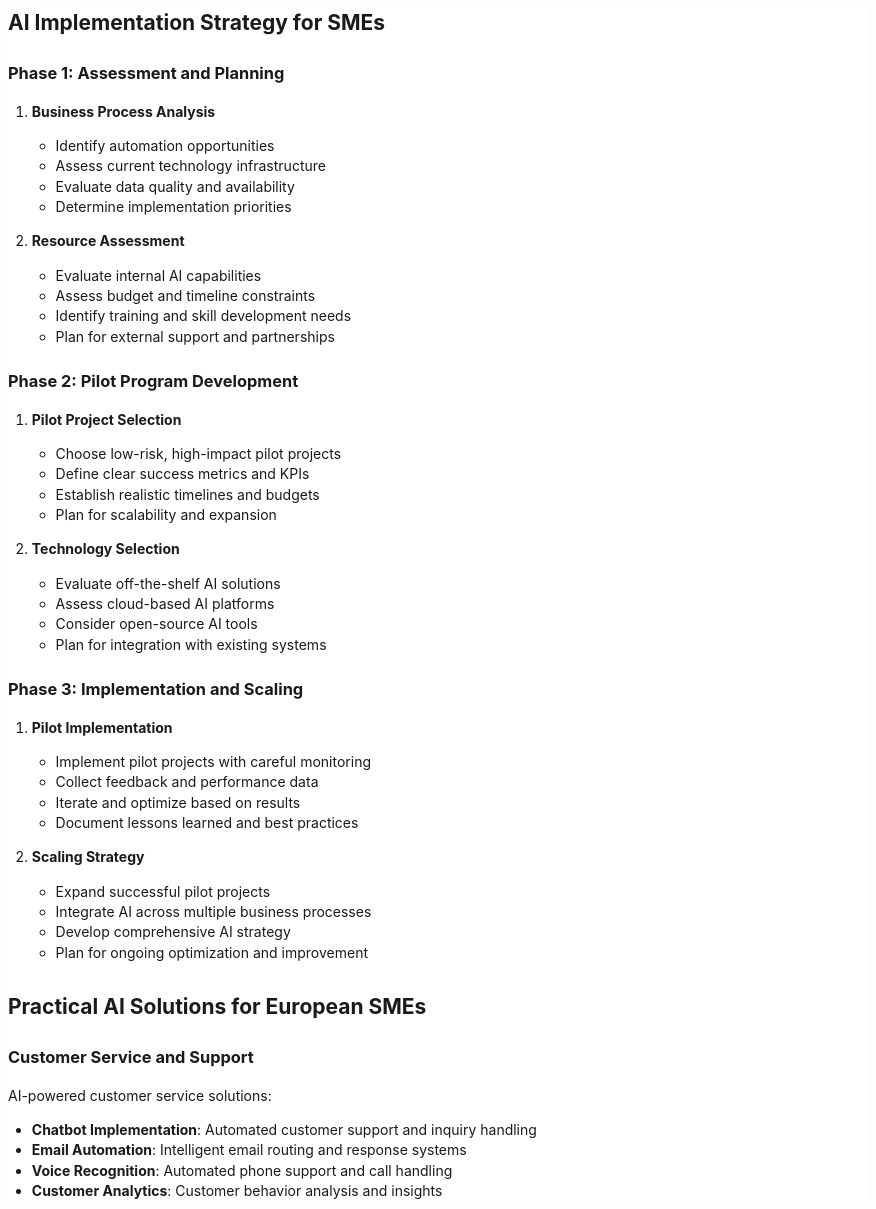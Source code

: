 ## AI Implementation Strategy for SMEs

### Phase 1: Assessment and Planning

1. **Business Process Analysis**
   - Identify automation opportunities
   - Assess current technology infrastructure
   - Evaluate data quality and availability
   - Determine implementation priorities

2. **Resource Assessment**
   - Evaluate internal AI capabilities
   - Assess budget and timeline constraints
   - Identify training and skill development needs
   - Plan for external support and partnerships

### Phase 2: Pilot Program Development

1. **Pilot Project Selection**
   - Choose low-risk, high-impact pilot projects
   - Define clear success metrics and KPIs
   - Establish realistic timelines and budgets
   - Plan for scalability and expansion

2. **Technology Selection**
   - Evaluate off-the-shelf AI solutions
   - Assess cloud-based AI platforms
   - Consider open-source AI tools
   - Plan for integration with existing systems

### Phase 3: Implementation and Scaling

1. **Pilot Implementation**
   - Implement pilot projects with careful monitoring
   - Collect feedback and performance data
   - Iterate and optimize based on results
   - Document lessons learned and best practices

2. **Scaling Strategy**
   - Expand successful pilot projects
   - Integrate AI across multiple business processes
   - Develop comprehensive AI strategy
   - Plan for ongoing optimization and improvement

## Practical AI Solutions for European SMEs

### Customer Service and Support

AI-powered customer service solutions:

- **Chatbot Implementation**: Automated customer support and inquiry handling
- **Email Automation**: Intelligent email routing and response systems
- **Voice Recognition**: Automated phone support and call handling
- **Customer Analytics**: Customer behavior analysis and insights

